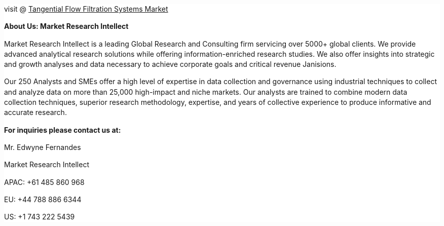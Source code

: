 visit&nbsp;@</strong>&nbsp;</span><span class="font-[700]"><a href="https://www.marketresearchintellect.com/product/tangential-flow-filtration-systems-market/?utm_source=Linkedin&utm_medium=046" target="_blank" data-tracking-control-name="article-ssr-frontend-pulse_little-text-block" data-tracking-will-navigate="" data-test-link="">Tangential Flow Filtration Systems Market</a></span></p><p><strong><span class="font-[700]">About Us: Market Research Intellect</span></strong></p><p><span class="">Market Research Intellect is a leading Global Research and Consulting firm servicing over 5000+ global clients. We provide advanced analytical research solutions while offering information-enriched research studies.&nbsp;</span>We also offer insights into strategic and growth analyses and data necessary to achieve corporate goals and critical revenue Janisions.</p><p><span class="">Our 250 Analysts and SMEs offer a high level of expertise in data collection and governance using industrial techniques to collect and analyze data on more than 25,000 high-impact and niche markets. Our analysts are trained to combine modern data collection techniques, superior research methodology, expertise, and years of collective experience to produce informative and accurate research.</span></p><p><strong>For inquiries please contact us at:</strong></p><p>Mr. Edwyne Fernandes</p><p>Market Research Intellect</p><p>APAC: +61 485 860 968</p><p>EU: +44 788 886 6344</p><p>US: +1 743 222 5439</p>
